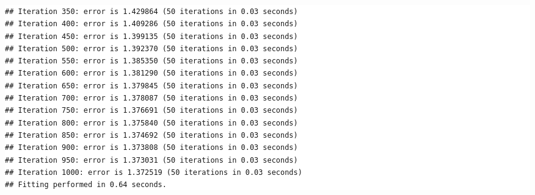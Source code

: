     ## Iteration 350: error is 1.429864 (50 iterations in 0.03 seconds)
    ## Iteration 400: error is 1.409286 (50 iterations in 0.03 seconds)
    ## Iteration 450: error is 1.399135 (50 iterations in 0.03 seconds)
    ## Iteration 500: error is 1.392370 (50 iterations in 0.03 seconds)
    ## Iteration 550: error is 1.385350 (50 iterations in 0.03 seconds)
    ## Iteration 600: error is 1.381290 (50 iterations in 0.03 seconds)
    ## Iteration 650: error is 1.379845 (50 iterations in 0.03 seconds)
    ## Iteration 700: error is 1.378087 (50 iterations in 0.03 seconds)
    ## Iteration 750: error is 1.376691 (50 iterations in 0.03 seconds)
    ## Iteration 800: error is 1.375840 (50 iterations in 0.03 seconds)
    ## Iteration 850: error is 1.374692 (50 iterations in 0.03 seconds)
    ## Iteration 900: error is 1.373808 (50 iterations in 0.03 seconds)
    ## Iteration 950: error is 1.373031 (50 iterations in 0.03 seconds)
    ## Iteration 1000: error is 1.372519 (50 iterations in 0.03 seconds)
    ## Fitting performed in 0.64 seconds.
